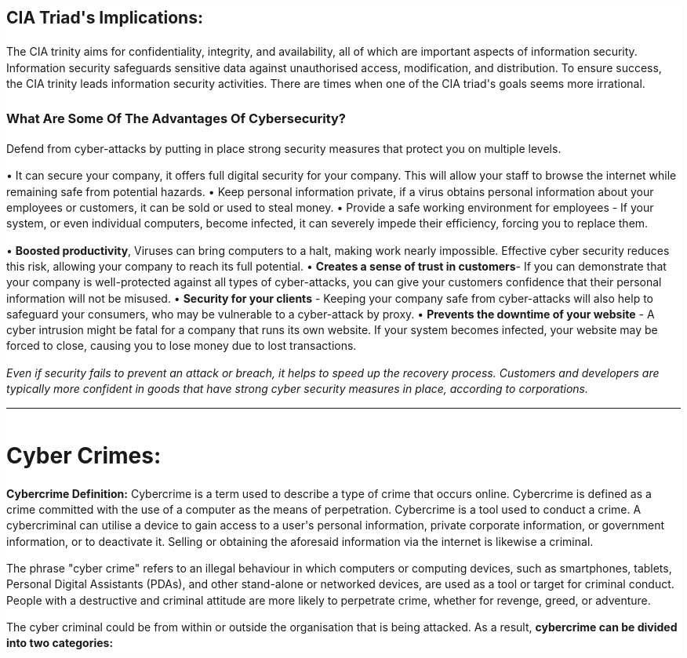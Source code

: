 
## CIA Triad's Implications:
The CIA trinity aims for confidentiality, integrity, and availability, all of which are important aspects of information security. Information security safeguards sensitive data against unauthorised access, modification, and distribution. To ensure success, the CIA trinity leads information security activities. There are times when one of the CIA triad's goals seems more irrational.

### **What Are Some Of The Advantages Of Cybersecurity?**
Defend from cyber-attacks by putting in place strong security measures that protect you on multiple levels.

•	It can secure your company, it offers full digital security for your company. This will allow your staff to browse the internet while remaining safe from potential hazards.
•	Keep personal information private, if a virus obtains personal information about your employees or customers, it can be sold or used to steal money.
•	Provide a safe working environment for employees - If your system, or even individual computers, become infected, it can severely impede their efficiency, forcing you to replace them.


•	**Boosted productivity**, Viruses can bring computers to a halt, making work nearly impossible. Effective cyber security reduces this risk, allowing your company to reach its full potential.
•	**Creates a sense of trust in customers**- If you can demonstrate that your company is well-protected against all types of cyber-attacks, you can give your customers confidence that their personal information will not be misused.
•	**Security for your clients** - Keeping your company safe from cyber-attacks will also help to safeguard your consumers, who may be vulnerable to a cyber-attack by proxy.
•	**Prevents the downtime of your website** - A cyber intrusion might be fatal for a company that runs its own website. If your system becomes infected, your website may be forced to close, causing you to lose money due to lost transactions.


*Even if security fails to prevent an attack or breach, it helps to speed up the recovery process. Customers and developers are typically more confident in goods that have strong cyber security measures in place, according to corporations.*

----

Cyber Crimes:
====

**Cybercrime Definition:** Cybercrime is a term used to describe a type of crime that occurs online.
Cybercrime is defined as a crime committed with the use of a computer as the means of perpetration. Cybercrime is a tool used to conduct a crime. A cybercriminal can utilise a device to gain access to a user's personal information, private corporate information, or government information, or to deactivate it. Selling or obtaining the aforesaid information via the internet is likewise a criminal.

The phrase "cyber crime" refers to an illegal behaviour in which computers or computing devices, such as smartphones, tablets, Personal Digital Assistants (PDAs), and other stand-alone or networked devices, are used as a tool or target for criminal conduct. People with a destructive and criminal attitude are more likely to perpetrate crime, whether for revenge, greed, or adventure.


The cyber criminal could be from within or outside the organisation that is being attacked.
As a result, **cybercrime can be divided into two categories:**
